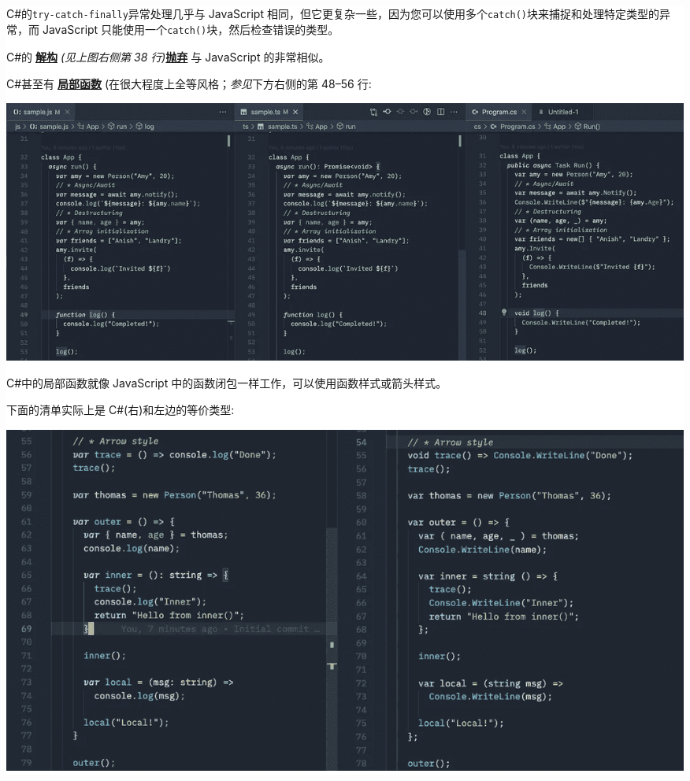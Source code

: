 C#的`try-catch-finally`异常处理几乎与 JavaScript 相同，但它更复杂一些，因为您可以使用多个`catch()`块来捕捉和处理特定类型的异常，而 JavaScript 只能使用一个`catch()`块，然后检查错误的类型。

C#的 [**解构**](https://docs.microsoft.com/en-us/dotnet/csharp/fundamentals/functional/deconstruct) *(见上图右侧第 38 行)*[**抛弃**](https://docs.microsoft.com/en-us/dotnet/csharp/fundamentals/functional/discards) 与 JavaScript 的非常相似。

C#甚至有 [**局部函数**](https://docs.microsoft.com/en-us/dotnet/csharp/programming-guide/classes-and-structs/local-functions) (在很大程度上全等风格；*参见*下方右侧的第 48–56 行:

![](img/7ac4b1028d77de627eac50cafb2fec10.png)

C#中的局部函数就像 JavaScript 中的函数闭包一样工作，可以使用函数样式或箭头样式。

下面的清单实际上是 C#(右)和左边的等价类型:

![](img/55d2ce4959cdcc5c0d4ce172e1e8a76d.png)
